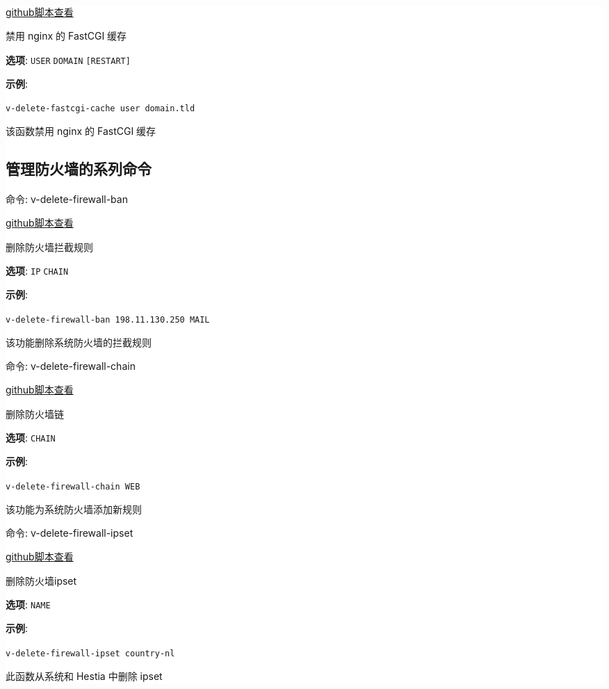 [github脚本查看](https://github.com/hestiacp/hestiacp/blob/release/bin/v-delete-fastcgi-cache)

禁用 nginx 的 FastCGI 缓存

**选项**: `USER` `DOMAIN` `[RESTART]`

**示例**:

```bash
v-delete-fastcgi-cache user domain.tld
```

该函数禁用 nginx 的 FastCGI 缓存

## 管理防火墙的系列命令

命令: v-delete-firewall-ban

[github脚本查看](https://github.com/hestiacp/hestiacp/blob/release/bin/v-delete-firewall-ban)

删除防火墙拦截规则

**选项**: `IP` `CHAIN`

**示例**:

```bash
v-delete-firewall-ban 198.11.130.250 MAIL
```

该功能删除系统防火墙的拦截规则

命令: v-delete-firewall-chain

[github脚本查看](https://github.com/hestiacp/hestiacp/blob/release/bin/v-delete-firewall-chain)

删除防火墙链

**选项**: `CHAIN`

**示例**:

```bash
v-delete-firewall-chain WEB
```

该功能为系统防火墙添加新规则

命令: v-delete-firewall-ipset

[github脚本查看](https://github.com/hestiacp/hestiacp/blob/release/bin/v-delete-firewall-ipset)

删除防火墙ipset

**选项**: `NAME`

**示例**:

```bash
v-delete-firewall-ipset country-nl
```

此函数从系统和 Hestia 中删除 ipset
